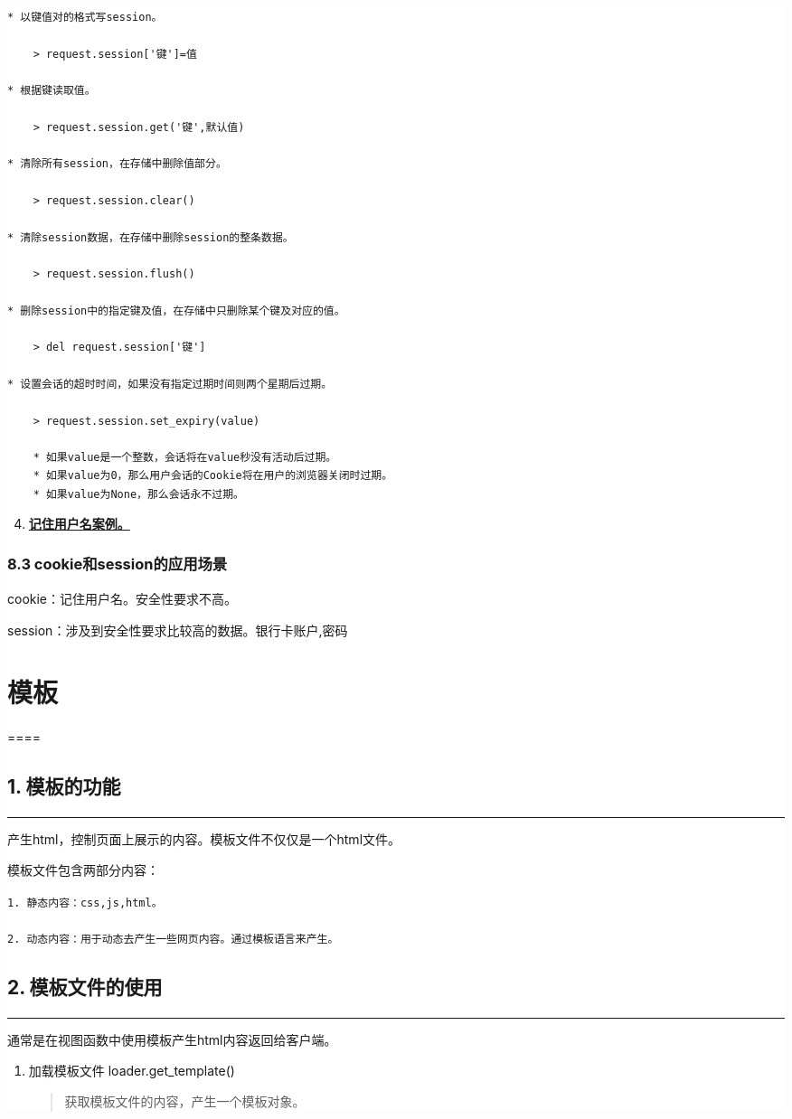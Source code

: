 	* 以键值对的格式写session。

		> request.session['键']=值

	* 根据键读取值。
	
		> request.session.get('键',默认值)

	* 清除所有session，在存储中删除值部分。

		> request.session.clear()

	* 清除session数据，在存储中删除session的整条数据。

		> request.session.flush()

	* 删除session中的指定键及值，在存储中只删除某个键及对应的值。

		> del request.session['键']

	* 设置会话的超时时间，如果没有指定过期时间则两个星期后过期。

		> request.session.set_expiry(value)

		* 如果value是一个整数，会话将在value秒没有活动后过期。
		* 如果value为0，那么用户会话的Cookie将在用户的浏览器关闭时过期。
		* 如果value为None，那么会话永不过期。

4. [**记住用户名案例。**](https://github.com/hunger-Jack/Python-Django)

### 8.3 cookie和session的应用场景

cookie：记住用户名。安全性要求不高。

session：涉及到安全性要求比较高的数据。银行卡账户,密码

# 模板
====

## 1. 模板的功能
----------

产生html，控制页面上展示的内容。模板文件不仅仅是一个html文件。

模板文件包含两部分内容：

	1. 静态内容：css,js,html。

	2. 动态内容：用于动态去产生一些网页内容。通过模板语言来产生。

## 2. 模板文件的使用
--------------

通常是在视图函数中使用模板产生html内容返回给客户端。

1. 加载模板文件 loader.get_template()

	> 获取模板文件的内容，产生一个模板对象。
